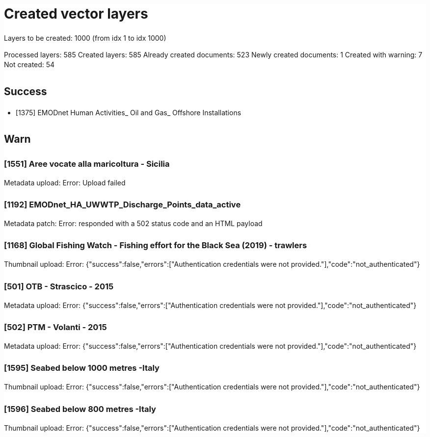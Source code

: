 # Created vector layers

Layers to be created: 1000 (from idx 1 to idx 1000)

Processed layers: 585
Created layers: 585
Already created documents: 523
Newly created documents: 1
Created with warning: 7
Not created: 54

## Success

- [1375] EMODnet Human Activities_ Oil and Gas_ Offshore Installations

## Warn

### [1551] Aree vocate alla maricoltura - Sicilia

Metadata upload: Error: Upload failed

### [1192] EMODnet_HA_UWWTP_Discharge_Points_data_active

Metadata patch: Error: responded with a 502 status code and an HTML payload

### [1168] Global Fishing Watch - Fishing effort for the Black Sea (2019) - trawlers

Thumbnail upload: Error: {"success":false,"errors":["Authentication credentials were not provided."],"code":"not_authenticated"}

### [501] OTB - Strascico - 2015

Metadata upload: Error: {"success":false,"errors":["Authentication credentials were not provided."],"code":"not_authenticated"}

### [502] PTM - Volanti - 2015

Metadata upload: Error: {"success":false,"errors":["Authentication credentials were not provided."],"code":"not_authenticated"}

### [1595] Seabed below 1000 metres -Italy

Thumbnail upload: Error: {"success":false,"errors":["Authentication credentials were not provided."],"code":"not_authenticated"}

### [1596] Seabed below 800 metres -Italy

Thumbnail upload: Error: {"success":false,"errors":["Authentication credentials were not provided."],"code":"not_authenticated"}

